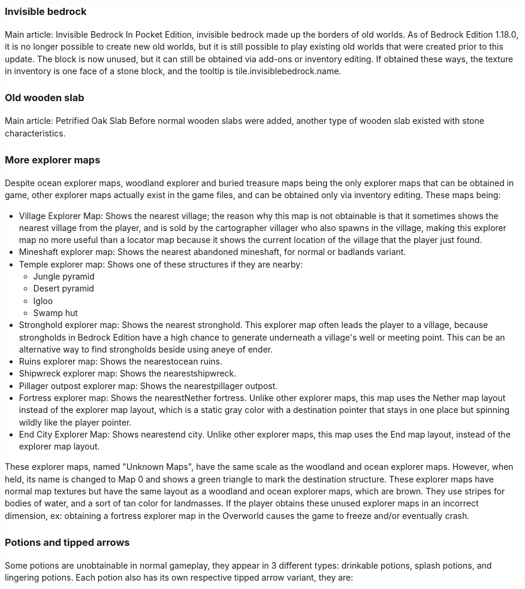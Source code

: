 ### Invisible bedrock
Main article: Invisible Bedrock
In Pocket Edition, invisible bedrock made up the borders of old worlds. As of Bedrock Edition 1.18.0, it is no longer possible to create new old worlds, but it is still possible to play existing old worlds that were created prior to this update. The block is now unused, but it can still be obtained via add-ons or inventory editing. If obtained these ways, the texture in inventory is one face of a stone block, and the tooltip is tile.invisiblebedrock.name.

### Old wooden slab
Main article: Petrified Oak Slab
Before normal wooden slabs were added, another type of wooden slab existed with stone characteristics.

### More explorer maps
Despite ocean explorer maps, woodland explorer and buried treasure maps being the only explorer maps that can be obtained in game, other explorer maps actually exist in the game files, and can be obtained only via inventory editing. These maps being:

- Village Explorer Map: Shows the nearest village; the reason why this map is not obtainable is that it sometimes shows the nearest village from the player, and is sold by the cartographer villager who also spawns in the village, making this explorer map no more useful than a locator map because it shows the current location of the village that the player just found.
- Mineshaft explorer map: Shows the nearest abandoned mineshaft, for normal or badlands variant.
- Temple explorer map: Shows one of these structures if they are nearby:
	- Jungle pyramid
	- Desert pyramid
	- Igloo
	- Swamp hut
- Stronghold explorer map: Shows the nearest stronghold. This explorer map often leads the player to a village, because strongholds in Bedrock Edition have a high chance to generate underneath a village's well or meeting point. This can be an alternative way to find strongholds beside using aneye of ender.
- Ruins explorer map: Shows the nearestocean ruins.
- Shipwreck explorer map: Shows the nearestshipwreck.
- Pillager outpost explorer map: Shows the nearestpillager outpost.
- Fortress explorer map: Shows the nearestNether fortress. Unlike other explorer maps, this map uses the Nether map layout instead of the explorer map layout, which is a static gray color with a destination pointer that stays in one place but spinning wildly like the player pointer.
- End City Explorer Map: Shows nearestend city. Unlike other explorer maps, this map uses the End map layout, instead of the explorer map layout.

These explorer maps, named "Unknown Maps", have the same scale as the woodland and ocean explorer maps. However, when held, its name is changed to Map 0 and shows a green triangle to mark the destination structure.
These explorer maps have normal map textures but have the same layout as a woodland and ocean explorer maps, which are brown. They use stripes for bodies of water, and a sort of tan color for landmasses.
If the player obtains these unused explorer maps in an incorrect dimension, ex: obtaining a fortress explorer map in the Overworld causes the game to freeze and/or eventually crash.

### Potions and tipped arrows
Some potions are unobtainable in normal gameplay, they appear in 3 different types: drinkable potions, splash potions, and lingering potions. Each potion also has its own respective tipped arrow variant, they are:
